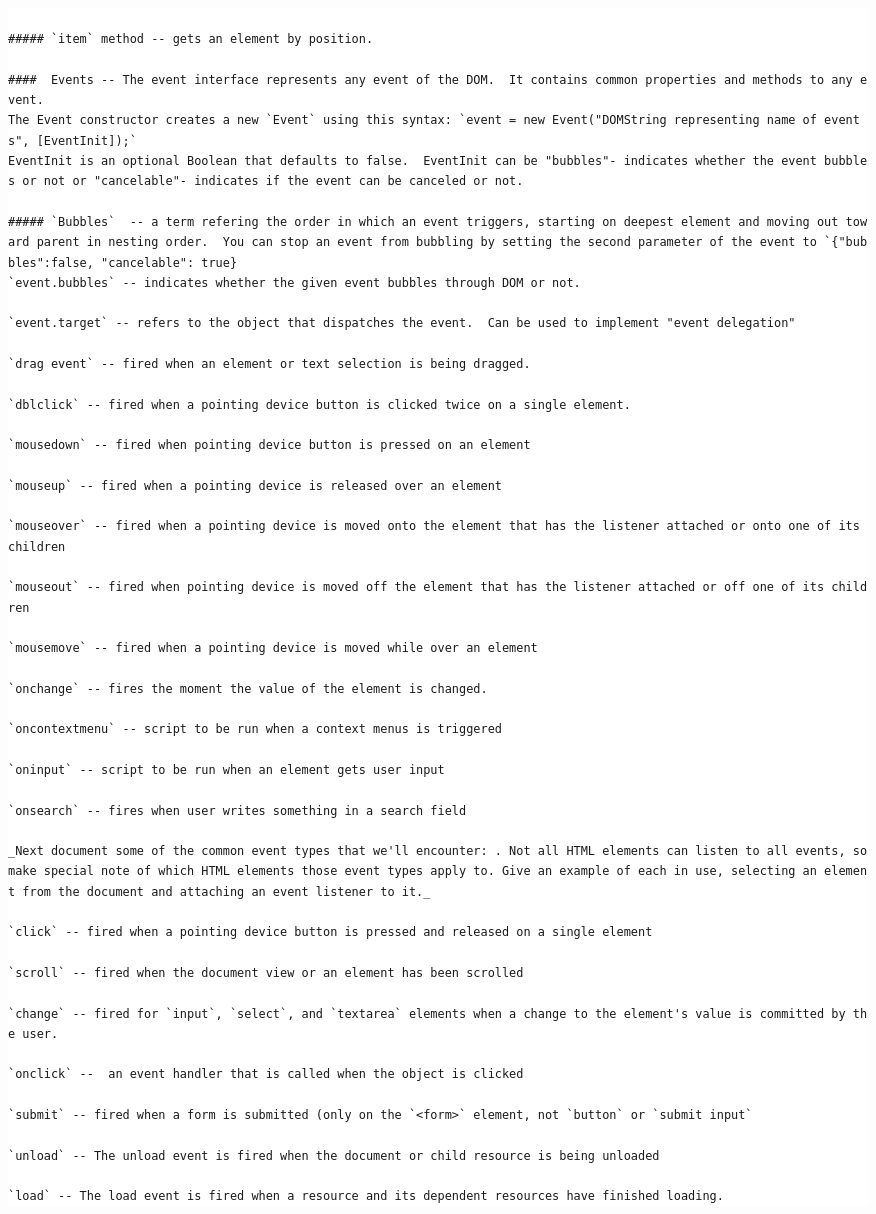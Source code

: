 ```Parameter variables are used to import arguments into functions.

##### `item` method -- gets an element by position.

####  Events -- The event interface represents any event of the DOM.  It contains common properties and methods to any event.
The Event constructor creates a new `Event` using this syntax: `event = new Event("DOMString representing name of events", [EventInit]);`
EventInit is an optional Boolean that defaults to false.  EventInit can be "bubbles"- indicates whether the event bubbles or not or "cancelable"- indicates if the event can be canceled or not.

##### `Bubbles`  -- a term refering the order in which an event triggers, starting on deepest element and moving out toward parent in nesting order.  You can stop an event from bubbling by setting the second parameter of the event to `{"bubbles":false, "cancelable": true}
`event.bubbles` -- indicates whether the given event bubbles through DOM or not.

`event.target` -- refers to the object that dispatches the event.  Can be used to implement "event delegation"

`drag event` -- fired when an element or text selection is being dragged.

`dblclick` -- fired when a pointing device button is clicked twice on a single element.

`mousedown` -- fired when pointing device button is pressed on an element

`mouseup` -- fired when a pointing device is released over an element

`mouseover` -- fired when a pointing device is moved onto the element that has the listener attached or onto one of its children

`mouseout` -- fired when pointing device is moved off the element that has the listener attached or off one of its children

`mousemove` -- fired when a pointing device is moved while over an element

`onchange` -- fires the moment the value of the element is changed.

`oncontextmenu` -- script to be run when a context menus is triggered

`oninput` -- script to be run when an element gets user input

`onsearch` -- fires when user writes something in a search field

_Next document some of the common event types that we'll encounter: . Not all HTML elements can listen to all events, so make special note of which HTML elements those event types apply to. Give an example of each in use, selecting an element from the document and attaching an event listener to it._

`click` -- fired when a pointing device button is pressed and released on a single element

`scroll` -- fired when the document view or an element has been scrolled

`change` -- fired for `input`, `select`, and `textarea` elements when a change to the element's value is committed by the user.

`onclick` --  an event handler that is called when the object is clicked

`submit` -- fired when a form is submitted (only on the `<form>` element, not `button` or `submit input`

`unload` -- The unload event is fired when the document or child resource is being unloaded

`load` -- The load event is fired when a resource and its dependent resources have finished loading.
```